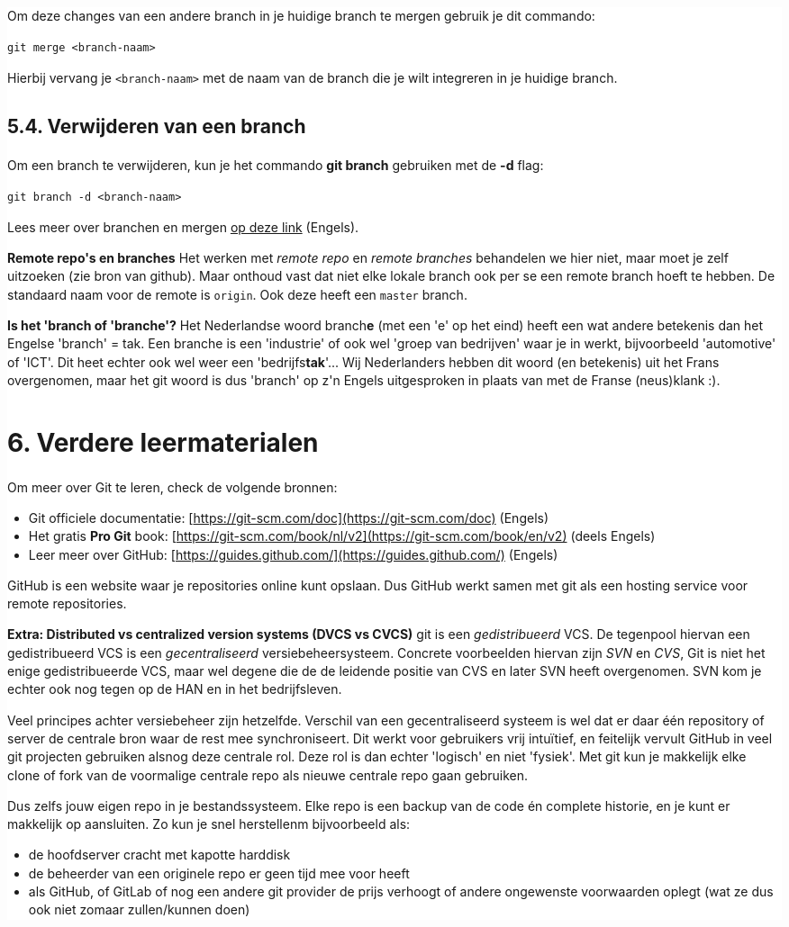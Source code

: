 Om deze changes van een andere branch in je huidige branch te mergen gebruik je dit commando:

    git merge <branch-naam>

Hierbij vervang je `<branch-naam>` met de naam van de branch die je wilt integreren in je huidige branch.

## 5.4. Verwijderen van een branch

Om een branch te verwijderen, kun je het commando **git branch** gebruiken met de  **-d** flag:

    git branch -d <branch-naam>

Lees meer over branchen en mergen [op deze link](https://git-scm.com/book/en/v2/Git-Branching-Basic-Branching-and-Merging) (Engels).

**Remote repo's en branches** 
Het werken met *remote repo* en *remote branches* behandelen we hier niet, maar moet je zelf uitzoeken (zie bron van github). Maar onthoud vast dat niet elke lokale branch ook per se een remote branch hoeft te hebben. De standaard naam voor de remote is `origin`. Ook deze heeft een `master` branch.

**Is het 'branch of 'branche'?**
Het Nederlandse woord branch**e** (met een 'e' op het eind) heeft een wat andere betekenis dan het Engelse 'branch' = tak. Een branche is een 'industrie' of ook wel 'groep van bedrijven' waar je in werkt, bijvoorbeeld 'automotive' of 'ICT'. Dit heet echter ook wel weer een 'bedrijfs**tak**'... Wij Nederlanders hebben dit woord (en betekenis) uit het Frans overgenomen, maar het git woord is dus 'branch' op z'n Engels uitgesproken in plaats van met de Franse (neus)klank :).

# 6. Verdere leermaterialen

Om meer over Git te leren, check de volgende bronnen:

- Git officiele documentatie: [https://git-scm.com/doc](https://git-scm.com/doc) (Engels)
- Het gratis **Pro Git** book: [https://git-scm.com/book/nl/v2](https://git-scm.com/book/en/v2) (deels Engels)
- Leer meer over GitHub: [https://guides.github.com/](https://guides.github.com/) (Engels)

GitHub is een website waar je repositories online kunt opslaan. Dus GitHub werkt samen met git als een hosting service voor remote repositories.

**Extra: Distributed vs centralized version systems (DVCS vs CVCS)**
git is een *gedistribueerd* VCS. De tegenpool hiervan een gedistribueerd VCS is een *gecentraliseerd* versiebeheersysteem. Concrete voorbeelden hiervan zijn *SVN* en *CVS*, Git is niet het enige gedistribueerde VCS, maar wel degene die de de leidende positie van CVS en later SVN heeft overgenomen. SVN kom je echter ook nog tegen op de HAN en in het bedrijfsleven. 

Veel principes achter versiebeheer zijn hetzelfde. Verschil van een gecentraliseerd systeem is wel dat er daar één repository of server de centrale bron waar de rest mee synchroniseert. Dit werkt voor gebruikers vrij intuïtief, en feitelijk vervult GitHub in veel git projecten gebruiken alsnog deze centrale rol. Deze rol is dan echter 'logisch' en niet 'fysiek'. Met git kun je makkelijk elke clone of fork van de voormalige centrale repo als nieuwe centrale repo gaan gebruiken.

Dus zelfs jouw eigen repo in je bestandssysteem. Elke repo is een backup van de code én complete historie, en je kunt er makkelijk op aansluiten. Zo kun je snel herstellenm bijvoorbeeld als:
- de hoofdserver cracht met kapotte harddisk
- de beheerder van een originele repo er geen tijd mee voor heeft
- als GitHub, of GitLab of nog een andere git provider de prijs verhoogt of andere ongewenste voorwaarden oplegt (wat ze dus ook niet zomaar zullen/kunnen doen)
